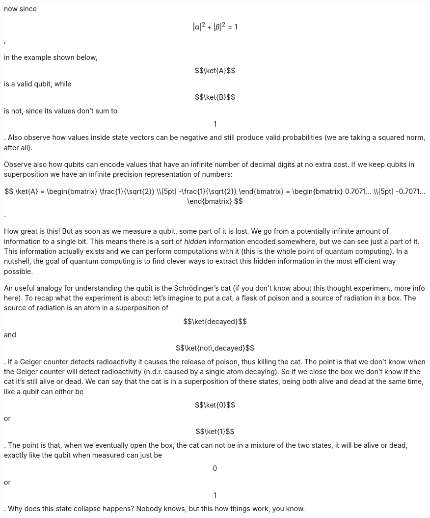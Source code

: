 now since 

$$
|\alpha|^2+|\beta|^2=1
$$,

in the example shown below, $$\ket{A}$$ is a valid qubit, while $$\ket{B}$$
is not, since its values don’t sum to $$1$$. Also observe how values inside
state vectors can be negative and still produce valid probabilities (we
are taking a squared norm, after all).

Observe also how qubits can encode values that have an infinite number
of decimal digits at no extra cost. If we keep qubits in superposition
we have an infinite precision representation of numbers:

$$
    \ket{A} = 
        \begin{bmatrix} 
            \frac{1}{\sqrt{2}} \\[5pt]
            -\frac{1}{\sqrt{2}} 
        \end{bmatrix} =
        \begin{bmatrix} 
            0.7071... \\[5pt]
            -0.7071... 
        \end{bmatrix}
$$.

How great is this! But as soon as we measure a qubit, some part of it is
lost. We go from a potentially infinite amount of information to a
single bit. This means there is a sort of *hidden* information encoded somewhere,
but we can see just a part of it. This information actually exists and
we can perform computations with it (this is the whole point of quantum
computing). In a nutshell, the goal of quantum computing is to find
clever ways to extract this hidden information in the most efficient way
possible.

An useful analogy for understanding the qubit is the Schrödinger’s cat
(if you don’t know about this thought experiment, more info here). To
recap what the experiment is about: let’s imagine to put a cat, a flask
of poison and a source of radiation in a box. The source of radiation is
an atom in a superposition of $$\ket{decayed}$$ and $$\ket{not\,decayed}$$.
If a Geiger counter detects radioactivity it causes the release of
poison, thus killing the cat. The point is that we don’t know when the
Geiger counter will detect radioactivity (n.d.r. caused by a single atom
decaying). So if we close the box we don’t know if the cat it’s still
alive or dead. We can say that the cat is in a superposition of these
states, being both alive and dead at the same time, like a qubit can
either be $$\ket{0}$$ or $$\ket{1}$$. The point is that, when we eventually
open the box, the cat can not be in a mixture of the two states, it will
be alive or dead, exactly like the qubit when measured can just be $$0$$
or $$1$$. Why does this state collapse happens? Nobody knows, but this how
things work, you know.
